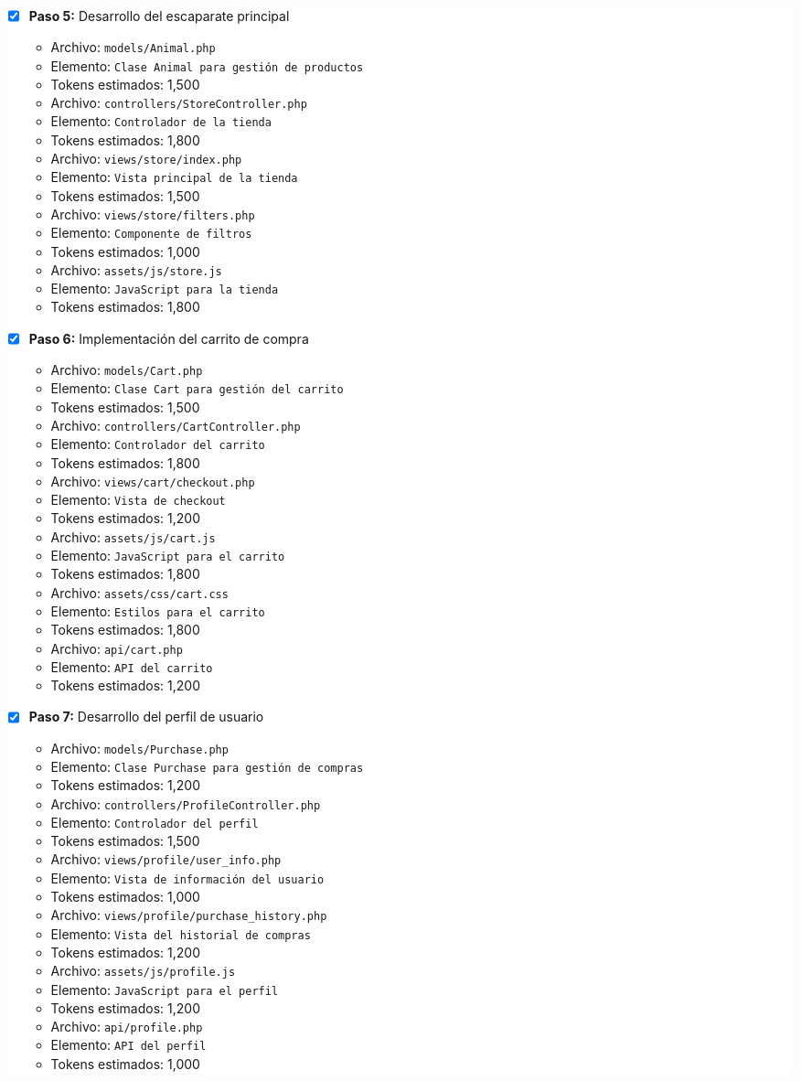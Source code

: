 - [x] **Paso 5:** Desarrollo del escaparate principal
    - Archivo: `models/Animal.php`
    - Elemento: `Clase Animal para gestión de productos`
    - Tokens estimados: 1,500
    - Archivo: `controllers/StoreController.php`
    - Elemento: `Controlador de la tienda`
    - Tokens estimados: 1,800
    - Archivo: `views/store/index.php`
    - Elemento: `Vista principal de la tienda`
    - Tokens estimados: 1,500
    - Archivo: `views/store/filters.php`
    - Elemento: `Componente de filtros`
    - Tokens estimados: 1,000
    - Archivo: `assets/js/store.js`
    - Elemento: `JavaScript para la tienda`
    - Tokens estimados: 1,800

- [x] **Paso 6:** Implementación del carrito de compra
    - Archivo: `models/Cart.php`
    - Elemento: `Clase Cart para gestión del carrito`
    - Tokens estimados: 1,500
    - Archivo: `controllers/CartController.php`
    - Elemento: `Controlador del carrito`
    - Tokens estimados: 1,800
    - Archivo: `views/cart/checkout.php`
    - Elemento: `Vista de checkout`
    - Tokens estimados: 1,200
    - Archivo: `assets/js/cart.js`
    - Elemento: `JavaScript para el carrito`
    - Tokens estimados: 1,800
    - Archivo: `assets/css/cart.css`
    - Elemento: `Estilos para el carrito`
    - Tokens estimados: 1,800
    - Archivo: `api/cart.php`
    - Elemento: `API del carrito`
    - Tokens estimados: 1,200

- [x] **Paso 7:** Desarrollo del perfil de usuario
    - Archivo: `models/Purchase.php`
    - Elemento: `Clase Purchase para gestión de compras`
    - Tokens estimados: 1,200
    - Archivo: `controllers/ProfileController.php`
    - Elemento: `Controlador del perfil`
    - Tokens estimados: 1,500
    - Archivo: `views/profile/user_info.php`
    - Elemento: `Vista de información del usuario`
    - Tokens estimados: 1,000
    - Archivo: `views/profile/purchase_history.php`
    - Elemento: `Vista del historial de compras`
    - Tokens estimados: 1,200
    - Archivo: `assets/js/profile.js`
    - Elemento: `JavaScript para el perfil`
    - Tokens estimados: 1,200
    - Archivo: `api/profile.php`
    - Elemento: `API del perfil`
    - Tokens estimados: 1,000

